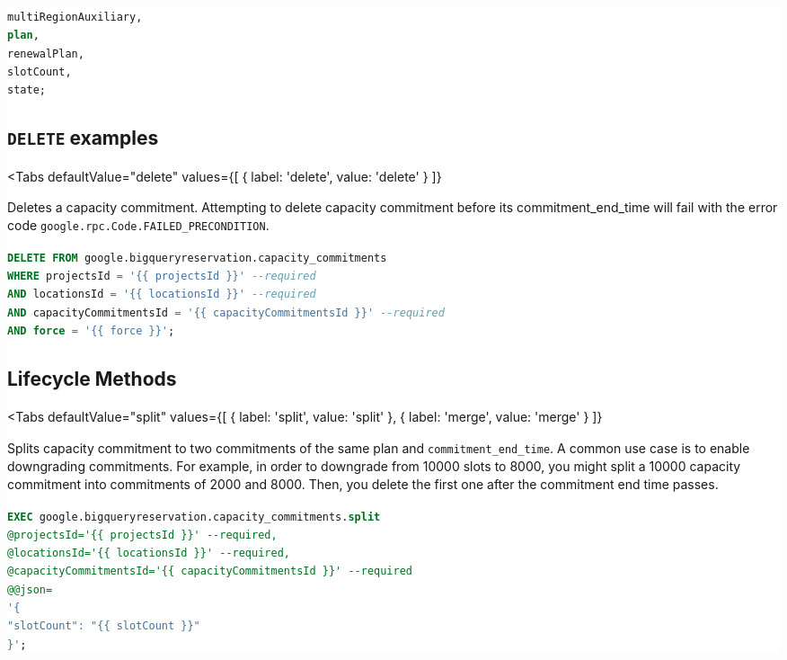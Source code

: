 ```sql
multiRegionAuxiliary,
plan,
renewalPlan,
slotCount,
state;
```
</TabItem>
</Tabs>


## `DELETE` examples

<Tabs
    defaultValue="delete"
    values={[
        { label: 'delete', value: 'delete' }
    ]}
>
<TabItem value="delete">

Deletes a capacity commitment. Attempting to delete capacity commitment before its commitment_end_time will fail with the error code `google.rpc.Code.FAILED_PRECONDITION`.

```sql
DELETE FROM google.bigqueryreservation.capacity_commitments
WHERE projectsId = '{{ projectsId }}' --required
AND locationsId = '{{ locationsId }}' --required
AND capacityCommitmentsId = '{{ capacityCommitmentsId }}' --required
AND force = '{{ force }}';
```
</TabItem>
</Tabs>


## Lifecycle Methods

<Tabs
    defaultValue="split"
    values={[
        { label: 'split', value: 'split' },
        { label: 'merge', value: 'merge' }
    ]}
>
<TabItem value="split">

Splits capacity commitment to two commitments of the same plan and `commitment_end_time`. A common use case is to enable downgrading commitments. For example, in order to downgrade from 10000 slots to 8000, you might split a 10000 capacity commitment into commitments of 2000 and 8000. Then, you delete the first one after the commitment end time passes.

```sql
EXEC google.bigqueryreservation.capacity_commitments.split 
@projectsId='{{ projectsId }}' --required, 
@locationsId='{{ locationsId }}' --required, 
@capacityCommitmentsId='{{ capacityCommitmentsId }}' --required 
@@json=
'{
"slotCount": "{{ slotCount }}"
}';
```
</TabItem>
<TabItem value="merge">
